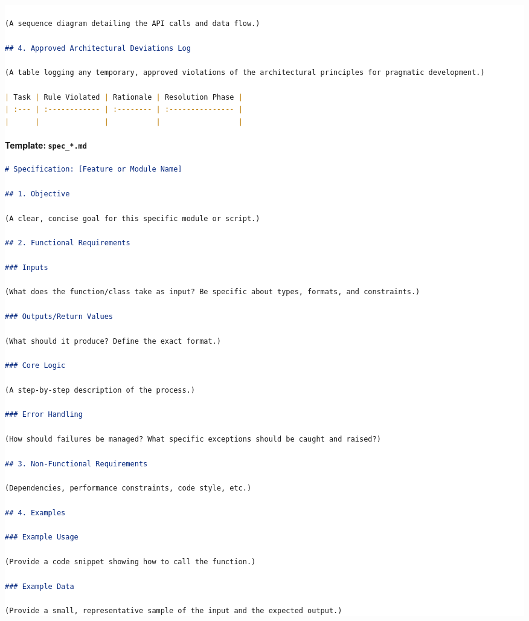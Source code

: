 ```markdown

(A sequence diagram detailing the API calls and data flow.)

## 4. Approved Architectural Deviations Log

(A table logging any temporary, approved violations of the architectural principles for pragmatic development.)

| Task | Rule Violated | Rationale | Resolution Phase |
| :--- | :------------ | :-------- | :--------------- |
|      |               |           |                  |
```

#### Template: `spec_*.md`

```markdown
# Specification: [Feature or Module Name]

## 1. Objective

(A clear, concise goal for this specific module or script.)

## 2. Functional Requirements

### Inputs

(What does the function/class take as input? Be specific about types, formats, and constraints.)

### Outputs/Return Values

(What should it produce? Define the exact format.)

### Core Logic

(A step-by-step description of the process.)

### Error Handling

(How should failures be managed? What specific exceptions should be caught and raised?)

## 3. Non-Functional Requirements

(Dependencies, performance constraints, code style, etc.)

## 4. Examples

### Example Usage

(Provide a code snippet showing how to call the function.)

### Example Data

(Provide a small, representative sample of the input and the expected output.)
```
